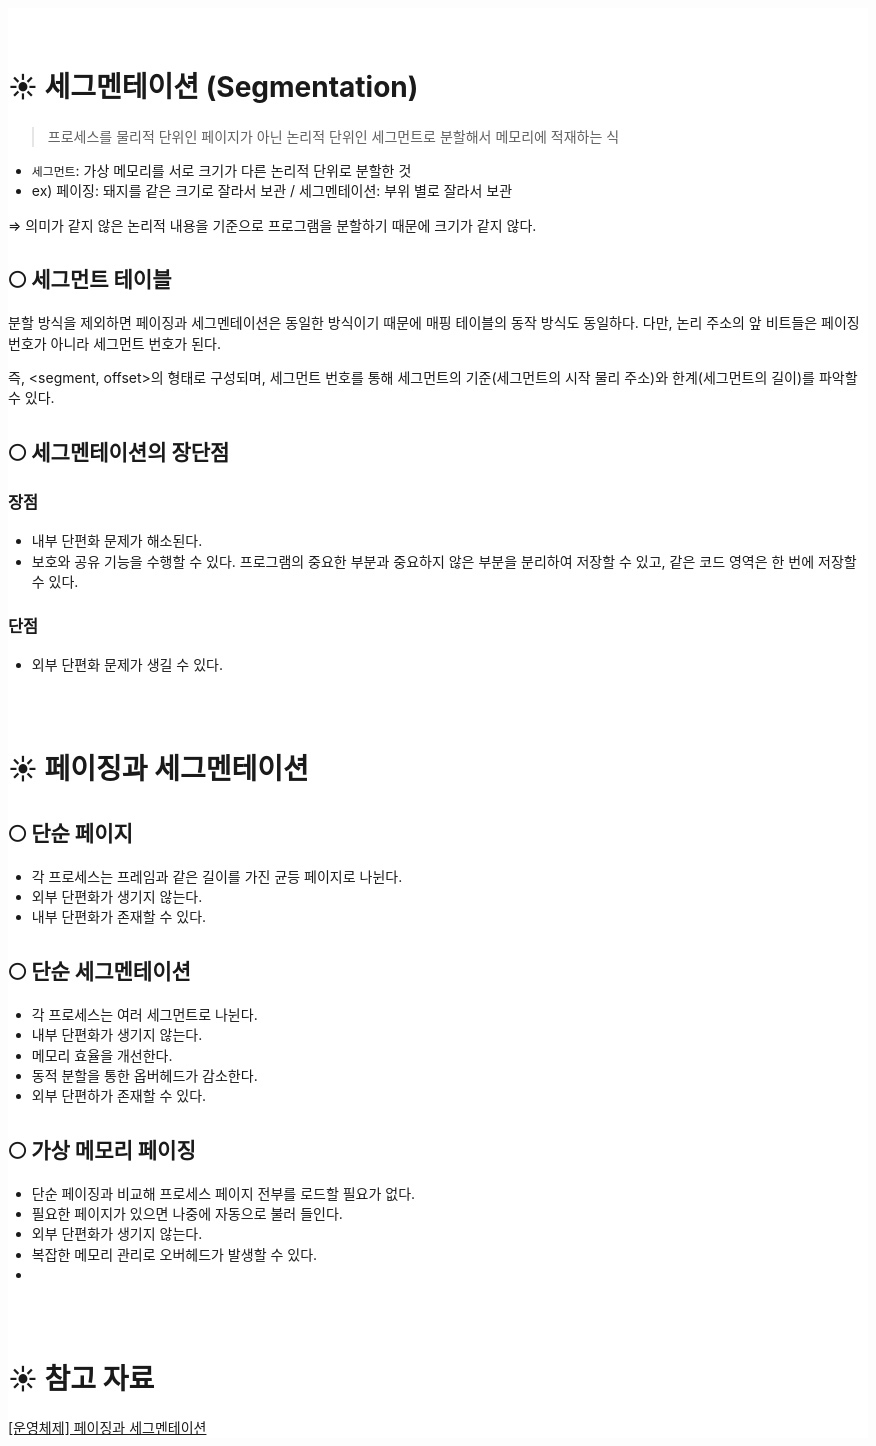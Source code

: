 <br>

# ☀️ 세그멘테이션 (Segmentation)

> 프로세스를 물리적 단위인 페이지가 아닌 논리적 단위인 세그먼트로 분할해서 메모리에 적재하는 식
> 
- `세그먼트`: 가상 메모리를 서로 크기가 다른 논리적 단위로 분할한 것
- ex) 페이징: 돼지를 같은 크기로 잘라서 보관 / 세그멘테이션: 부위 별로 잘라서 보관

⇒ 의미가 같지 않은 논리적 내용을 기준으로 프로그램을 분할하기 때문에 크기가 같지 않다.

## 🌕 세그먼트 테이블

분할 방식을 제외하면 페이징과 세그멘테이션은 동일한 방식이기 때문에 매핑 테이블의 동작 방식도 동일하다. 다만, 논리 주소의 앞 비트들은 페이징 번호가 아니라 세그먼트 번호가 된다.

즉, <segment, offset>의 형태로 구성되며, 세그먼트 번호를 통해 세그먼트의 기준(세그먼트의 시작 물리 주소)와 한계(세그먼트의 길이)를 파악할 수 있다.

## 🌕 세그멘테이션의 장단점

### 장점

- 내부 단편화 문제가 해소된다.
- 보호와 공유 기능을 수행할 수 있다. 프로그램의 중요한 부분과 중요하지 않은 부분을 분리하여 저장할 수 있고, 같은 코드 영역은 한 번에 저장할 수 있다.

### 단점

- 외부 단편화 문제가 생길 수 있다.

<br>

# ☀️ 페이징과 세그멘테이션

## 🌕 단순 페이지

- 각 프로세스는 프레임과 같은 길이를 가진 균등 페이지로 나뉜다.
- 외부 단편화가 생기지 않는다.
- 내부 단편화가 존재할 수 있다.

## 🌕 단순 세그멘테이션

- 각 프로세스는 여러 세그먼트로 나뉜다.
- 내부 단편화가 생기지 않는다.
- 메모리 효율을 개선한다.
- 동적 분할을 통한 옵버헤드가 감소한다.
- 외부 단편하가 존재할 수 있다.

## 🌕 가상 메모리 페이징

- 단순 페이징과 비교해 프로세스 페이지 전부를 로드할 필요가 없다.
- 필요한 페이지가 있으면 나중에 자동으로 불러 들인다.
- 외부 단편화가 생기지 않는다.
- 복잡한 메모리 관리로 오버헤드가 발생할 수 있다.
- 
<br>

# ☀️ 참고 자료

[[운영체제] 페이징과 세그멘테이션](https://steady-coding.tistory.com/524)

